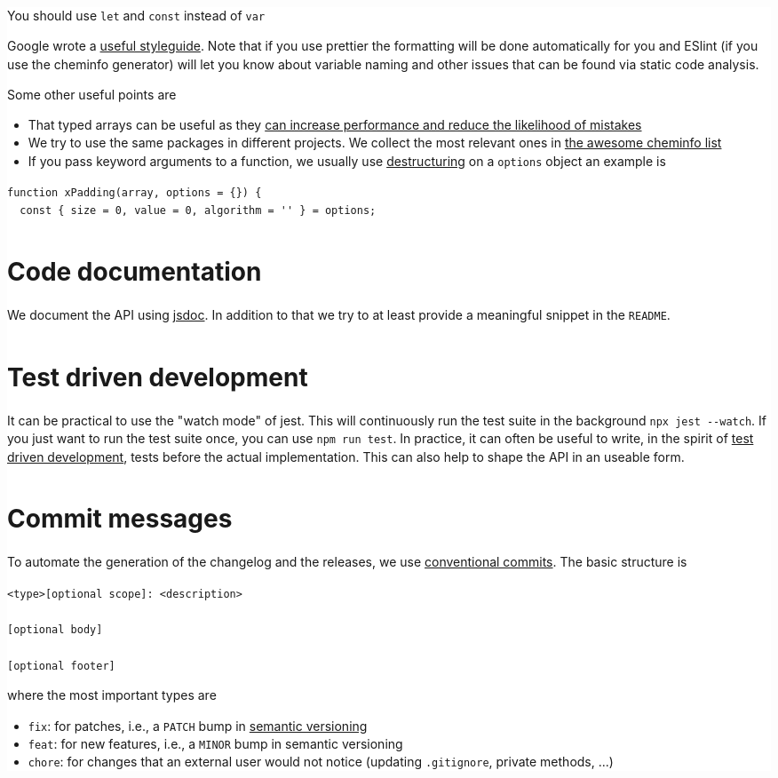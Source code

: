 You should use `let` and `const` instead of `var`

Google wrote a [useful styleguide](https://google.github.io/styleguide/jsguide.html). Note that if you use prettier the formatting will be done automatically for you and ESlint (if you use the cheminfo generator) will let you know about variable naming and other issues that can be found via static code analysis.

Some other useful points are

- That typed arrays can be useful as they [can increase performance and reduce the likelihood of mistakes](<[typedarrays](https://stackoverflow.com/a/13334932)>)
- We try to use the same packages in different projects. We collect the most relevant ones in [the awesome cheminfo list](https://github.com/cheminfo/awesome)
- If you pass keyword arguments to a function, we usually use [destructuring](https://hacks.mozilla.org/2015/05/es6-in-depth-destructuring/) on a `options` object an example is

```
function xPadding(array, options = {}) {
  const { size = 0, value = 0, algorithm = '' } = options;
```

# Code documentation

We document the API using [jsdoc](https://jsdoc.app/). In addition to that we try to at least provide a meaningful snippet in the `README`.

# Test driven development

It can be practical to use the "watch mode" of jest. This will continuously run the test suite in the background `npx jest --watch`. If you just want to run the test suite once, you can use `npm run test`.
In practice, it can often be useful to write, in the spirit of [test driven development](https://en.wikipedia.org/wiki/Test-driven_development), tests before the actual implementation. This can also help to shape the API in an useable form.

# Commit messages

To automate the generation of the changelog and the releases, we use [conventional commits](https://www.conventionalcommits.org/en/v1.0.0/). The basic structure is

```
<type>[optional scope]: <description>

[optional body]

[optional footer]
```

where the most important types are

- `fix`: for patches, i.e., a `PATCH` bump in [semantic versioning](https://semver.org/)
- `feat`: for new features, i.e., a `MINOR` bump in semantic versioning
- `chore`: for changes that an external user would not notice (updating `.gitignore`, private methods, ...)
